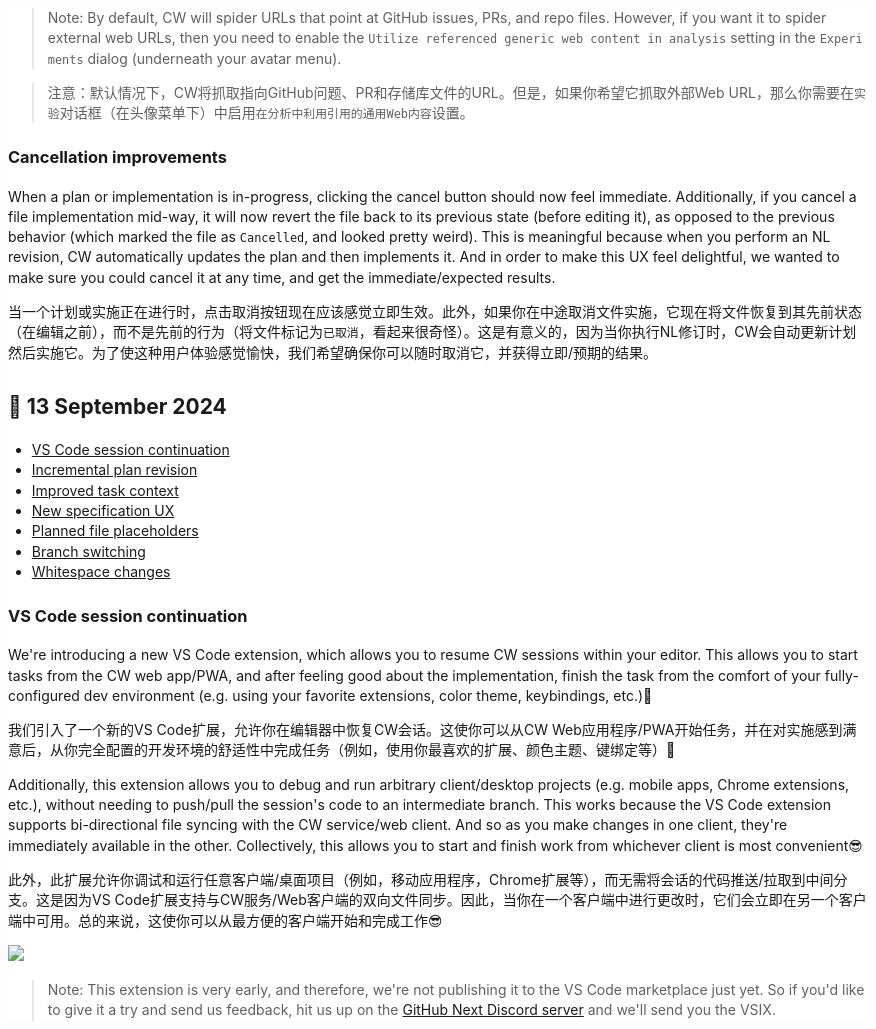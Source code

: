 > Note: By default, CW will spider URLs that point at GitHub issues, PRs, and repo files. However, if you want it to spider external web URLs, then you need to enable the `Utilize referenced generic web content in analysis` setting in the `Experiments` dialog (underneath your avatar menu).

> 注意：默认情况下，CW将抓取指向GitHub问题、PR和存储库文件的URL。但是，如果你希望它抓取外部Web URL，那么你需要在`实验`对话框（在头像菜单下）中启用`在分析中利用引用的通用Web内容`设置。

### Cancellation improvements

When a plan or implementation is in-progress, clicking the cancel button should now feel immediate. Additionally, if you cancel a file implementation mid-way, it will now revert the file back to its previous state (before editing it), as opposed to the previous behavior (which marked the file as `Cancelled`, and looked pretty weird). This is meaningful because when you perform an NL revision, CW automatically updates the plan and then implements it. And in order to make this UX feel delightful, we wanted to make sure you could cancel it at any time, and get the immediate/expected results.

当一个计划或实施正在进行时，点击取消按钮现在应该感觉立即生效。此外，如果你在中途取消文件实施，它现在将文件恢复到其先前状态（在编辑之前），而不是先前的行为（将文件标记为`已取消`，看起来很奇怪）。这是有意义的，因为当你执行NL修订时，CW会自动更新计划然后实施它。为了使这种用户体验感觉愉快，我们希望确保你可以随时取消它，并获得立即/预期的结果。

## 📅 13 September 2024

- [VS Code session continuation](#vs-code-session-continuation)
- [Incremental plan revision](#incremental-plan-revision)
- [Improved task context](#improved-task-context)
- [New specification UX](#new-specification-ux)
- [Planned file placeholders](#planned-file-placeholders)
- [Branch switching](#branch-switching)
- [Whitespace changes](#whitespace-changes)

### VS Code session continuation

We're introducing a new VS Code extension, which allows you to resume CW sessions within your editor. This allows you to start tasks from the CW web app/PWA, and after feeling good about the implementation, finish the task from the comfort of your fully-configured dev environment (e.g. using your favorite extensions, color theme, keybindings, etc.)🤗

我们引入了一个新的VS Code扩展，允许你在编辑器中恢复CW会话。这使你可以从CW Web应用程序/PWA开始任务，并在对实施感到满意后，从你完全配置的开发环境的舒适性中完成任务（例如，使用你最喜欢的扩展、颜色主题、键绑定等）🤗

Additionally, this extension allows you to debug and run arbitrary client/desktop projects (e.g. mobile apps, Chrome extensions, etc.), without needing to push/pull the session's code to an intermediate branch. This works because the VS Code extension supports bi-directional file syncing with the CW service/web client. And so as you make changes in one client, they're immediately available in the other. Collectively, this allows you to start and finish work from whichever client is most convenient😎

此外，此扩展允许你调试和运行任意客户端/桌面项目（例如，移动应用程序，Chrome扩展等），而无需将会话的代码推送/拉取到中间分支。这是因为VS Code扩展支持与CW服务/Web客户端的双向文件同步。因此，当你在一个客户端中进行更改时，它们会立即在另一个客户端中可用。总的来说，这使你可以从最方便的客户端开始和完成工作😎

<img src="https://github.com/user-attachments/assets/5ae9c6fb-c4de-4f4e-b37a-83b93e373c74" width="700px" /><br />
     
> Note: This extension is very early, and therefore, we're not publishing it to the VS Code marketplace just yet. So if you'd like to give it a try and send us feedback, hit us up on the [GitHub Next Discord server](https://gh.io/next-discord) and we'll send you the VSIX.
